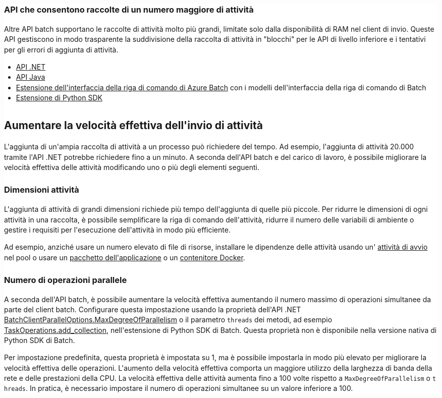 ### <a name="apis-allowing-collections-of-larger-numbers-of-tasks"></a>API che consentono raccolte di un numero maggiore di attività

Altre API batch supportano le raccolte di attività molto più grandi, limitate solo dalla disponibilità di RAM nel client di invio. Queste API gestiscono in modo trasparente la suddivisione della raccolta di attività in "blocchi" per le API di livello inferiore e i tentativi per gli errori di aggiunta di attività.

- [API .NET](/dotnet/api/microsoft.azure.batch.cloudjob.addtaskasync)
- [API Java](/java/api/com.microsoft.azure.batch.protocol.tasks.addcollectionasync)
- [Estensione dell'interfaccia della riga di comando di Azure Batch](batch-cli-templates.md) con i modelli dell'interfaccia della riga di comando di Batch
- [Estensione di Python SDK](https://pypi.org/project/azure-batch-extensions/)

## <a name="increase-throughput-of-task-submission"></a>Aumentare la velocità effettiva dell'invio di attività

L'aggiunta di un'ampia raccolta di attività a un processo può richiedere del tempo. Ad esempio, l'aggiunta di attività 20.000 tramite l'API .NET potrebbe richiedere fino a un minuto. A seconda dell'API batch e del carico di lavoro, è possibile migliorare la velocità effettiva delle attività modificando uno o più degli elementi seguenti.

### <a name="task-size"></a>Dimensioni attività

L'aggiunta di attività di grandi dimensioni richiede più tempo dell'aggiunta di quelle più piccole. Per ridurre le dimensioni di ogni attività in una raccolta, è possibile semplificare la riga di comando dell'attività, ridurre il numero delle variabili di ambiente o gestire i requisiti per l'esecuzione dell'attività in modo più efficiente.

Ad esempio, anziché usare un numero elevato di file di risorse, installare le dipendenze delle attività usando un' [attività di avvio](jobs-and-tasks.md#start-task) nel pool o usare un [pacchetto dell'applicazione](batch-application-packages.md) o un [contenitore Docker](batch-docker-container-workloads.md).

### <a name="number-of-parallel-operations"></a>Numero di operazioni parallele

A seconda dell'API batch, è possibile aumentare la velocità effettiva aumentando il numero massimo di operazioni simultanee da parte del client batch. Configurare questa impostazione usando la proprietà dell'API .NET [BatchClientParallelOptions.MaxDegreeOfParallelism](/dotnet/api/microsoft.azure.batch.batchclientparalleloptions.maxdegreeofparallelism) o il parametro `threads` dei metodi, ad esempio [TaskOperations.add_collection](/python/api/azure-batch/azure.batch.operations.TaskOperations), nell'estensione di Python SDK di Batch. Questa proprietà non è disponibile nella versione nativa di Python SDK di Batch.

Per impostazione predefinita, questa proprietà è impostata su 1, ma è possibile impostarla in modo più elevato per migliorare la velocità effettiva delle operazioni. L'aumento della velocità effettiva comporta un maggiore utilizzo della larghezza di banda della rete e delle prestazioni della CPU. La velocità effettiva delle attività aumenta fino a 100 volte rispetto a `MaxDegreeOfParallelism` o `threads`. In pratica, è necessario impostare il numero di operazioni simultanee su un valore inferiore a 100.
